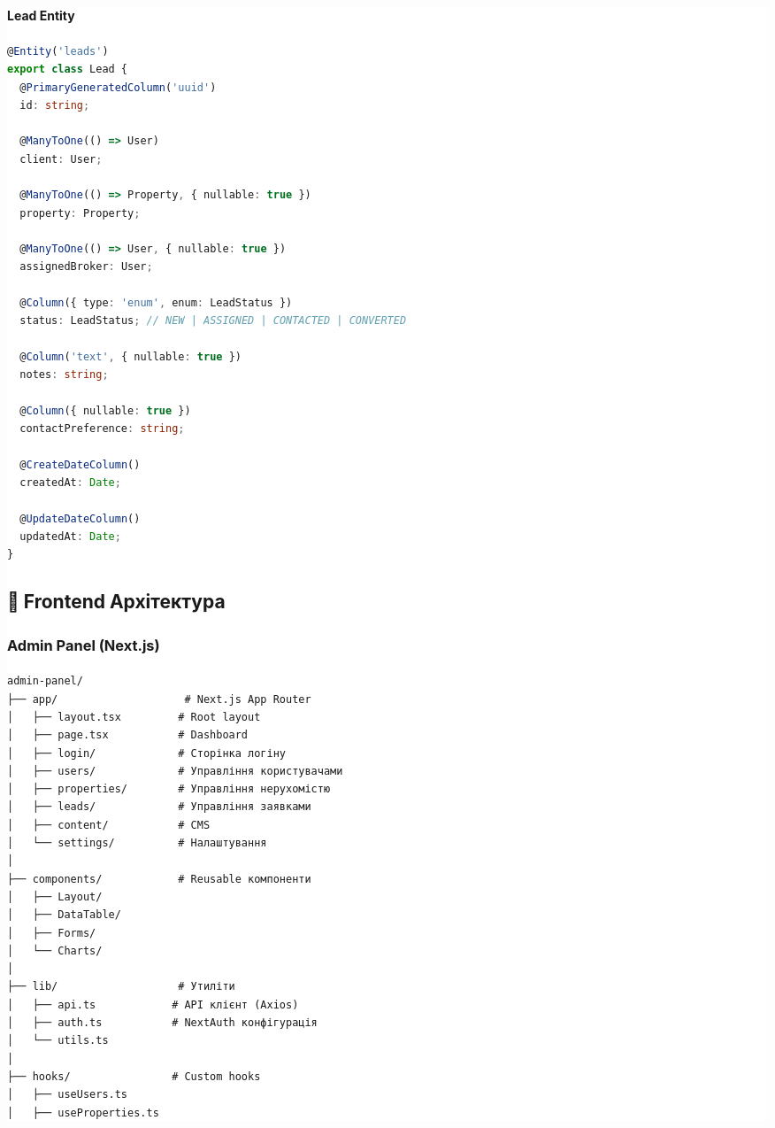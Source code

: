 #### Lead Entity
```typescript
@Entity('leads')
export class Lead {
  @PrimaryGeneratedColumn('uuid')
  id: string;

  @ManyToOne(() => User)
  client: User;

  @ManyToOne(() => Property, { nullable: true })
  property: Property;

  @ManyToOne(() => User, { nullable: true })
  assignedBroker: User;

  @Column({ type: 'enum', enum: LeadStatus })
  status: LeadStatus; // NEW | ASSIGNED | CONTACTED | CONVERTED

  @Column('text', { nullable: true })
  notes: string;

  @Column({ nullable: true })
  contactPreference: string;

  @CreateDateColumn()
  createdAt: Date;

  @UpdateDateColumn()
  updatedAt: Date;
}
```

## 🎨 Frontend Архітектура

### Admin Panel (Next.js)

```
admin-panel/
├── app/                    # Next.js App Router
│   ├── layout.tsx         # Root layout
│   ├── page.tsx           # Dashboard
│   ├── login/             # Сторінка логіну
│   ├── users/             # Управління користувачами
│   ├── properties/        # Управління нерухомістю
│   ├── leads/             # Управління заявками
│   ├── content/           # CMS
│   └── settings/          # Налаштування
│
├── components/            # Reusable компоненти
│   ├── Layout/
│   ├── DataTable/
│   ├── Forms/
│   └── Charts/
│
├── lib/                   # Утиліти
│   ├── api.ts            # API клієнт (Axios)
│   ├── auth.ts           # NextAuth конфігурація
│   └── utils.ts
│
├── hooks/                # Custom hooks
│   ├── useUsers.ts
│   ├── useProperties.ts
```